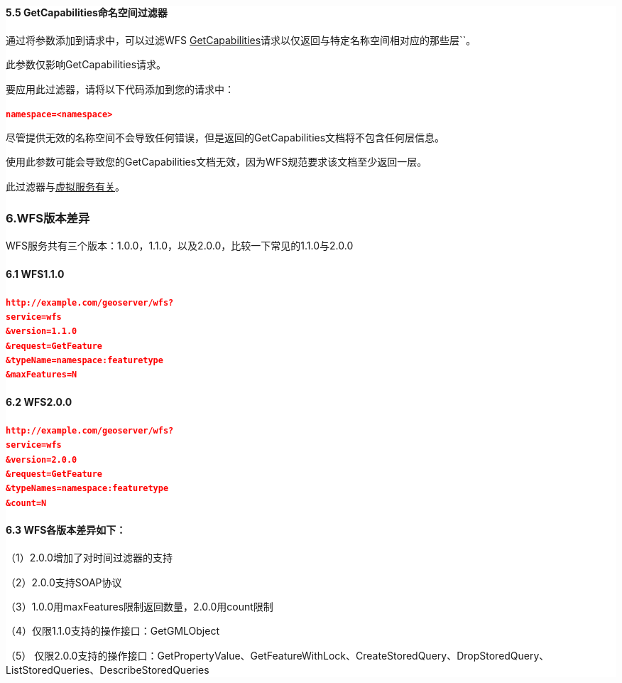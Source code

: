 #### 5.5 GetCapabilities命名空间过滤器

通过将参数添加到请求中，可以过滤WFS [GetCapabilities](https://docs.geoserver.org/stable/en/user/services/wfs/reference.html#wfs-getcap)请求以仅返回与特定名称空间相对应的那些层``。

此参数仅影响GetCapabilities请求。

要应用此过滤器，请将以下代码添加到您的请求中：

```json
namespace=<namespace>
```

尽管提供无效的名称空间不会导致任何错误，但是返回的GetCapabilities文档将不包含任何层信息。

使用此参数可能会导致您的GetCapabilities文档无效，因为WFS规范要求该文档至少返回一层。

此过滤器与[虚拟服务有关](https://docs.geoserver.org/stable/en/user/configuration/virtual-services.html#virtual-services)。



### 6.WFS版本差异

 WFS服务共有三个版本：1.0.0，1.1.0，以及2.0.0，比较一下常见的1.1.0与2.0.0 

#### 6.1 WFS1.1.0 

```json
http://example.com/geoserver/wfs?
service=wfs
&version=1.1.0
&request=GetFeature
&typeName=namespace:featuretype
&maxFeatures=N
```

#### 6.2  WFS2.0.0 

```json
http://example.com/geoserver/wfs?
service=wfs
&version=2.0.0
&request=GetFeature
&typeNames=namespace:featuretype
&count=N
```

####  6.3 WFS各版本差异如下：

（1）2.0.0增加了对时间过滤器的支持

（2）2.0.0支持SOAP协议

（3）1.0.0用maxFeatures限制返回数量，2.0.0用count限制

（4）仅限1.1.0支持的操作接口：GetGMLObject

（5） 仅限2.0.0支持的操作接口：GetPropertyValue、GetFeatureWithLock、CreateStoredQuery、DropStoredQuery、ListStoredQueries、DescribeStoredQueries

